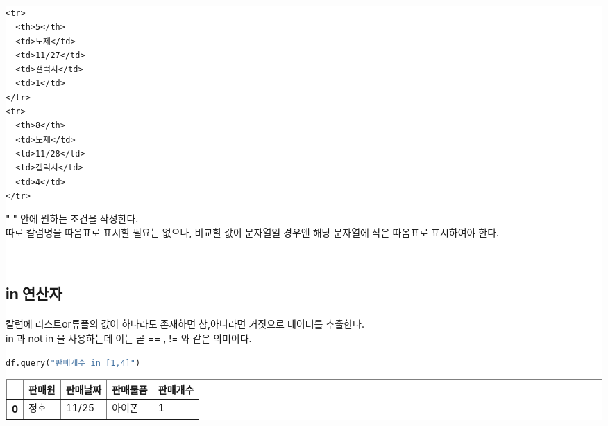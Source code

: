     <tr>
      <th>5</th>
      <td>노제</td>
      <td>11/27</td>
      <td>갤럭시</td>
      <td>1</td>
    </tr>
    <tr>
      <th>8</th>
      <td>노제</td>
      <td>11/28</td>
      <td>갤럭시</td>
      <td>4</td>
    </tr>
  </tbody>
</table>
</div>



 " " 안에 원하는 조건을 작성한다.<br>
 따로 칼럼명을 따옴표로 표시할 필요는 없으나, 비교할 값이 문자열일 경우엔 해당 문자열에 작은 따옴표로 표시하여야 한다.

 <br>

 ## in 연산자

 칼럼에 리스트or튜플의 값이 하나라도 존재하면 참,아니라면 거짓으로 데이터를 추출한다.<br>
 in 과 not in 을 사용하는데 이는 곧 == , != 와 같은 의미이다.



```python
df.query("판매개수 in [1,4]")
```




<div>
<style scoped>
    .dataframe tbody tr th:only-of-type {
        vertical-align: middle;
    }

    .dataframe tbody tr th {
        vertical-align: top;
    }

    .dataframe thead th {
        text-align: right;
    }
</style>
<table border="1" class="dataframe">
  <thead>
    <tr style="text-align: right;">
      <th></th>
      <th>판매원</th>
      <th>판매날짜</th>
      <th>판매물품</th>
      <th>판매개수</th>
    </tr>
  </thead>
  <tbody>
    <tr>
      <th>0</th>
      <td>정호</td>
      <td>11/25</td>
      <td>아이폰</td>
      <td>1</td>